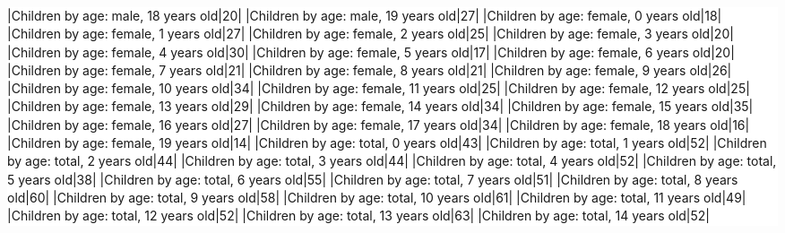 |Children by age: male, 18 years old|20|
|Children by age: male, 19 years old|27|
|Children by age: female, 0 years old|18|
|Children by age: female, 1 years old|27|
|Children by age: female, 2 years old|25|
|Children by age: female, 3 years old|20|
|Children by age: female, 4 years old|30|
|Children by age: female, 5 years old|17|
|Children by age: female, 6 years old|20|
|Children by age: female, 7 years old|21|
|Children by age: female, 8 years old|21|
|Children by age: female, 9 years old|26|
|Children by age: female, 10 years old|34|
|Children by age: female, 11 years old|25|
|Children by age: female, 12 years old|25|
|Children by age: female, 13 years old|29|
|Children by age: female, 14 years old|34|
|Children by age: female, 15 years old|35|
|Children by age: female, 16 years old|27|
|Children by age: female, 17 years old|34|
|Children by age: female, 18 years old|16|
|Children by age: female, 19 years old|14|
|Children by age: total, 0 years old|43|
|Children by age: total, 1 years old|52|
|Children by age: total, 2 years old|44|
|Children by age: total, 3 years old|44|
|Children by age: total, 4 years old|52|
|Children by age: total, 5 years old|38|
|Children by age: total, 6 years old|55|
|Children by age: total, 7 years old|51|
|Children by age: total, 8 years old|60|
|Children by age: total, 9 years old|58|
|Children by age: total, 10 years old|61|
|Children by age: total, 11 years old|49|
|Children by age: total, 12 years old|52|
|Children by age: total, 13 years old|63|
|Children by age: total, 14 years old|52|